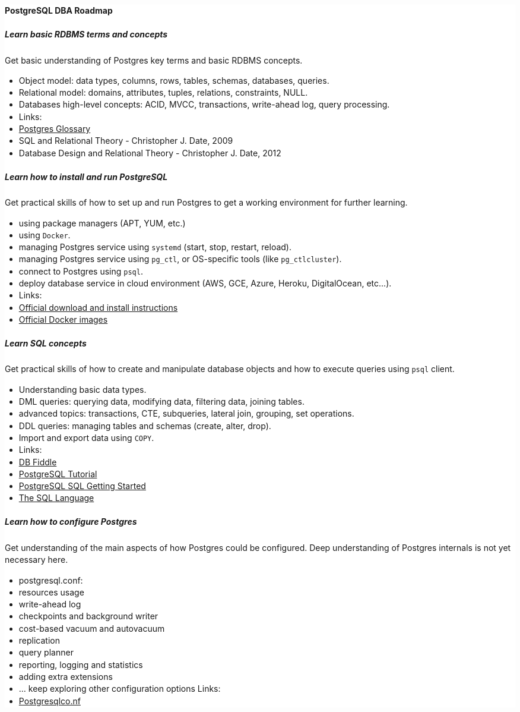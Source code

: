 #### PostgreSQL DBA Roadmap

##### Learn basic RDBMS terms and concepts
Get basic understanding of Postgres key terms and basic RDBMS concepts.
- Object model: data types, columns, rows, tables, schemas, databases, queries.
- Relational model: domains, attributes, tuples, relations, constraints, NULL.
- Databases high-level concepts: ACID, MVCC, transactions, write-ahead log, query processing.
- Links:
 - [Postgres Glossary](https://www.postgresql.org/docs/13/glossary.html) 
 - SQL and Relational Theory - Christopher J. Date, 2009
 - Database Design and Relational Theory - Christopher J. Date, 2012

##### Learn how to install and run PostgreSQL
Get practical skills of how to set up and run Postgres to get a working environment for further learning.
- using package managers (APT, YUM, etc.)
- using `Docker`.
- managing Postgres service using `systemd` (start, stop, restart, reload).
- managing Postgres service using `pg_ctl`, or OS-specific tools (like `pg_ctlcluster`).
- connect to Postgres using `psql`.
- deploy database service in cloud environment (AWS, GCE, Azure, Heroku, DigitalOcean, etc...).
- Links:
 - [Official download and install instructions](https://www.postgresql.org/download/) 
 - [Official Docker images](https://hub.docker.com/_/postgres) 

##### Learn SQL concepts
Get practical skills of how to create and manipulate database objects and how to execute queries using `psql` client.
- Understanding basic data types.
- DML queries: querying data, modifying data, filtering data, joining tables.
 - advanced topics: transactions, CTE, subqueries, lateral join, grouping, set operations.
- DDL queries: managing tables and schemas (create, alter, drop).
- Import and export data using `COPY`.
- Links:
 - [DB Fiddle](https://www.db-fiddle.com/) 
 - [PostgreSQL Tutorial](https://www.postgresqltutorial.com/) 
 - [PostgreSQL SQL Getting Started](https://www.postgresql.org/docs/current/tutorial-sql.html)  
 - [The SQL Language](https://www.postgresql.org/docs/current/sql.html)

##### Learn how to configure Postgres
Get understanding of the main aspects of how Postgres could be configured. Deep understanding of Postgres internals is not yet necessary here.
- postgresql.conf:
 - resources usage
 - write-ahead log
 - checkpoints and background writer
 - cost-based vacuum and autovacuum
 - replication
 - query planner
 - reporting, logging and statistics
 - adding extra extensions
 - ... keep exploring other configuration options
Links:
 - [Postgresqlco.nf](http://postgresqlco.nf/) 
